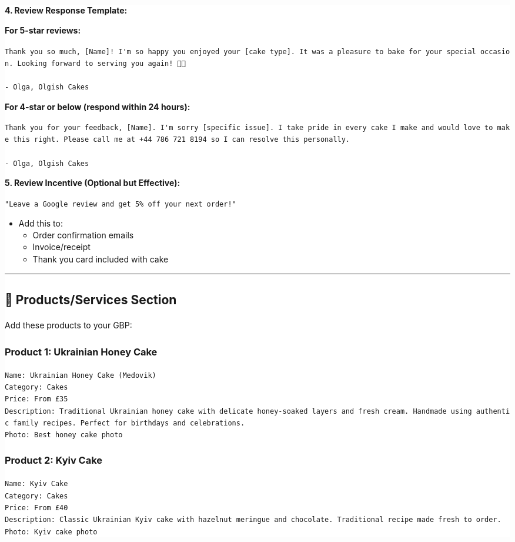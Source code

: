 **4. Review Response Template:**

**For 5-star reviews:**
```
Thank you so much, [Name]! I'm so happy you enjoyed your [cake type]. It was a pleasure to bake for your special occasion. Looking forward to serving you again! 🎂💙

- Olga, Olgish Cakes
```

**For 4-star or below (respond within 24 hours):**
```
Thank you for your feedback, [Name]. I'm sorry [specific issue]. I take pride in every cake I make and would love to make this right. Please call me at +44 786 721 8194 so I can resolve this personally.

- Olga, Olgish Cakes
```

**5. Review Incentive (Optional but Effective):**
```
"Leave a Google review and get 5% off your next order!"
```
- Add this to:
  - Order confirmation emails
  - Invoice/receipt
  - Thank you card included with cake

---

## 🎯 Products/Services Section

Add these products to your GBP:

### **Product 1: Ukrainian Honey Cake**
```
Name: Ukrainian Honey Cake (Medovik)
Category: Cakes
Price: From £35
Description: Traditional Ukrainian honey cake with delicate honey-soaked layers and fresh cream. Handmade using authentic family recipes. Perfect for birthdays and celebrations.
Photo: Best honey cake photo
```

### **Product 2: Kyiv Cake**
```
Name: Kyiv Cake
Category: Cakes
Price: From £40
Description: Classic Ukrainian Kyiv cake with hazelnut meringue and chocolate. Traditional recipe made fresh to order.
Photo: Kyiv cake photo
```
